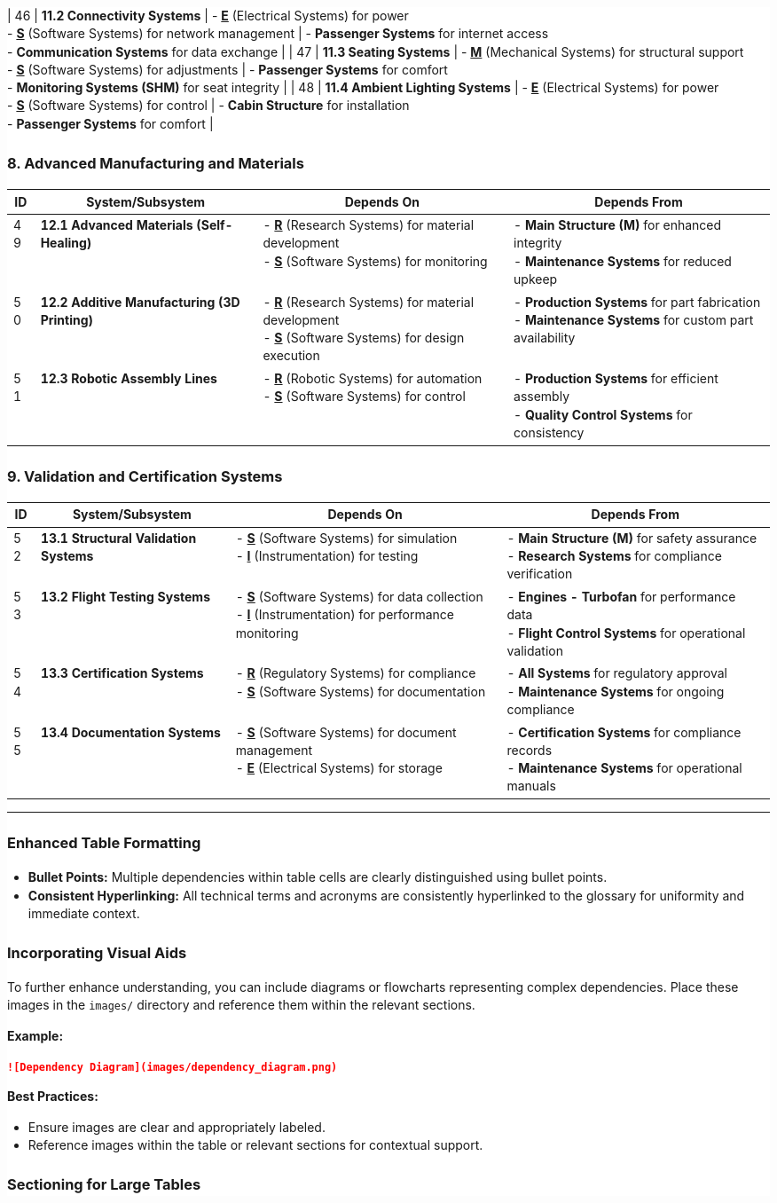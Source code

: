 | 46     | **11.2 Connectivity Systems**    | - **[E](CPT_0_GLOSSARY.md)** (Electrical Systems) for power<br/> - **[S](CPT_0_GLOSSARY.md)** (Software Systems) for network management                          | - **Passenger Systems** for internet access<br/> - **Communication Systems** for data exchange                     |
| 47     | **11.3 Seating Systems**         | - **[M](CPT_0_GLOSSARY.md)** (Mechanical Systems) for structural support<br/> - **[S](CPT_0_GLOSSARY.md)** (Software Systems) for adjustments                      | - **Passenger Systems** for comfort<br/> - **Monitoring Systems (SHM)** for seat integrity                          |
| 48     | **11.4 Ambient Lighting Systems** | - **[E](CPT_0_GLOSSARY.md)** (Electrical Systems) for power<br/> - **[S](CPT_0_GLOSSARY.md)** (Software Systems) for control                                    | - **Cabin Structure** for installation<br/> - **Passenger Systems** for comfort                                      |

### **8. Advanced Manufacturing and Materials**

| **ID** | **System/Subsystem**                        | **Depends On**                                                                                                                               | **Depends From**                                                                                                   |
|--------|---------------------------------------------|----------------------------------------------------------------------------------------------------------------------------------------------|-------------------------------------------------------------------------------------------------------------------|
| 49     | **12.1 Advanced Materials (Self-Healing)**  | - **[R](CPT_0_GLOSSARY.md)** (Research Systems) for material development<br/> - **[S](CPT_0_GLOSSARY.md)** (Software Systems) for monitoring                       | - **Main Structure (M)** for enhanced integrity<br/> - **Maintenance Systems** for reduced upkeep                      |
| 50     | **12.2 Additive Manufacturing (3D Printing)** | - **[R](CPT_0_GLOSSARY.md)** (Research Systems) for material development<br/> - **[S](CPT_0_GLOSSARY.md)** (Software Systems) for design execution                 | - **Production Systems** for part fabrication<br/> - **Maintenance Systems** for custom part availability               |
| 51     | **12.3 Robotic Assembly Lines**             | - **[R](CPT_0_GLOSSARY.md)** (Robotic Systems) for automation<br/> - **[S](CPT_0_GLOSSARY.md)** (Software Systems) for control                                   | - **Production Systems** for efficient assembly<br/> - **Quality Control Systems** for consistency                    |

### **9. Validation and Certification Systems**

| **ID** | **System/Subsystem**                        | **Depends On**                                                                                                                               | **Depends From**                                                                                                   |
|--------|---------------------------------------------|----------------------------------------------------------------------------------------------------------------------------------------------|-------------------------------------------------------------------------------------------------------------------|
| 52     | **13.1 Structural Validation Systems**      | - **[S](CPT_0_GLOSSARY.md)** (Software Systems) for simulation<br/> - **[I](CPT_0_GLOSSARY.md)** (Instrumentation) for testing                                   | - **Main Structure (M)** for safety assurance<br/> - **Research Systems** for compliance verification                   |
| 53     | **13.2 Flight Testing Systems**             | - **[S](CPT_0_GLOSSARY.md)** (Software Systems) for data collection<br/> - **[I](CPT_0_GLOSSARY.md)** (Instrumentation) for performance monitoring                  | - **Engines - Turbofan** for performance data<br/> - **Flight Control Systems** for operational validation                |
| 54     | **13.3 Certification Systems**              | - **[R](CPT_0_GLOSSARY.md)** (Regulatory Systems) for compliance<br/> - **[S](CPT_0_GLOSSARY.md)** (Software Systems) for documentation                            | - **All Systems** for regulatory approval<br/> - **Maintenance Systems** for ongoing compliance                          |
| 55     | **13.4 Documentation Systems**              | - **[S](CPT_0_GLOSSARY.md)** (Software Systems) for document management<br/> - **[E](CPT_0_GLOSSARY.md)** (Electrical Systems) for storage                          | - **Certification Systems** for compliance records<br/> - **Maintenance Systems** for operational manuals                  |

---

### **Enhanced Table Formatting**

- **Bullet Points:** Multiple dependencies within table cells are clearly distinguished using bullet points.
- **Consistent Hyperlinking:** All technical terms and acronyms are consistently hyperlinked to the glossary for uniformity and immediate context.

### **Incorporating Visual Aids**

To further enhance understanding, you can include diagrams or flowcharts representing complex dependencies. Place these images in the `images/` directory and reference them within the relevant sections.

**Example:**

```markdown
![Dependency Diagram](images/dependency_diagram.png)
```

**Best Practices:**

- Ensure images are clear and appropriately labeled.
- Reference images within the table or relevant sections for contextual support.

### **Sectioning for Large Tables**
